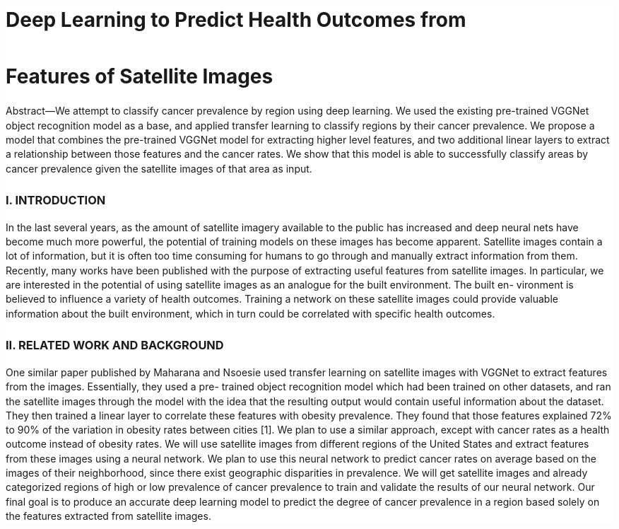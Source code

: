 # Deep Learning to Predict Health Outcomes from

# Features of Satellite Images


Abstract—We attempt to classify cancer prevalence by region
using deep learning. We used the existing pre-trained VGGNet
object recognition model as a base, and applied transfer learning
to classify regions by their cancer prevalence. We propose a model
that combines the pre-trained VGGNet model for extracting
higher level features, and two additional linear layers to extract a
relationship between those features and the cancer rates. We show
that this model is able to successfully classify areas by cancer
prevalence given the satellite images of that area as input.

### I. INTRODUCTION

In the last several years, as the amount of satellite imagery
available to the public has increased and deep neural nets have
become much more powerful, the potential of training models
on these images has become apparent. Satellite images contain
a lot of information, but it is often too time consuming for
humans to go through and manually extract information from
them. Recently, many works have been published with the
purpose of extracting useful features from satellite images. In
particular, we are interested in the potential of using satellite
images as an analogue for the built environment. The built en-
vironment is believed to influence a variety of health outcomes.
Training a network on these satellite images could provide
valuable information about the built environment, which in
turn could be correlated with specific health outcomes.

### II. RELATED WORK AND BACKGROUND
One similar paper published by Maharana and Nsoesie
used transfer learning on satellite images with VGGNet to
extract features from the images. Essentially, they used a pre-
trained object recognition model which had been trained on
other datasets, and ran the satellite images through the model
with the idea that the resulting output would contain useful
information about the dataset. They then trained a linear layer
to correlate these features with obesity prevalence. They found
that those features explained 72% to 90% of the variation in
obesity rates between cities [1].
We plan to use a similar approach, except with cancer rates
as a health outcome instead of obesity rates. We will use
satellite images from different regions of the United States
and extract features from these images using a neural network.
We plan to use this neural network to predict cancer rates
on average based on the images of their neighborhood, since
there exist geographic disparities in prevalence. We will get
satellite images and already categorized regions of high or
low prevalence of cancer prevalence to train and validate the
results of our neural network. Our final goal is to produce an
accurate deep learning model to predict the degree of cancer
prevalence in a region based solely on the features extracted
from satellite images.
